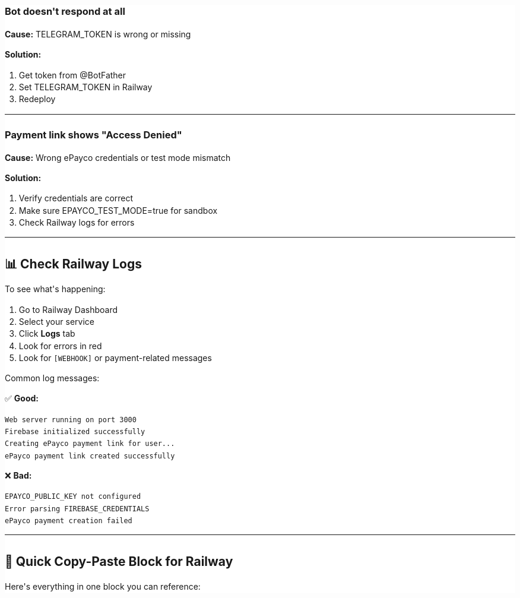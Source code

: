 
### Bot doesn't respond at all

**Cause:** TELEGRAM_TOKEN is wrong or missing

**Solution:**
1. Get token from @BotFather
2. Set TELEGRAM_TOKEN in Railway
3. Redeploy

---

### Payment link shows "Access Denied"

**Cause:** Wrong ePayco credentials or test mode mismatch

**Solution:**
1. Verify credentials are correct
2. Make sure EPAYCO_TEST_MODE=true for sandbox
3. Check Railway logs for errors

---

## 📊 Check Railway Logs

To see what's happening:

1. Go to Railway Dashboard
2. Select your service
3. Click **Logs** tab
4. Look for errors in red
5. Look for `[WEBHOOK]` or payment-related messages

Common log messages:

✅ **Good:**
```
Web server running on port 3000
Firebase initialized successfully
Creating ePayco payment link for user...
ePayco payment link created successfully
```

❌ **Bad:**
```
EPAYCO_PUBLIC_KEY not configured
Error parsing FIREBASE_CREDENTIALS
ePayco payment creation failed
```

---

## 🎯 Quick Copy-Paste Block for Railway

Here's everything in one block you can reference:
